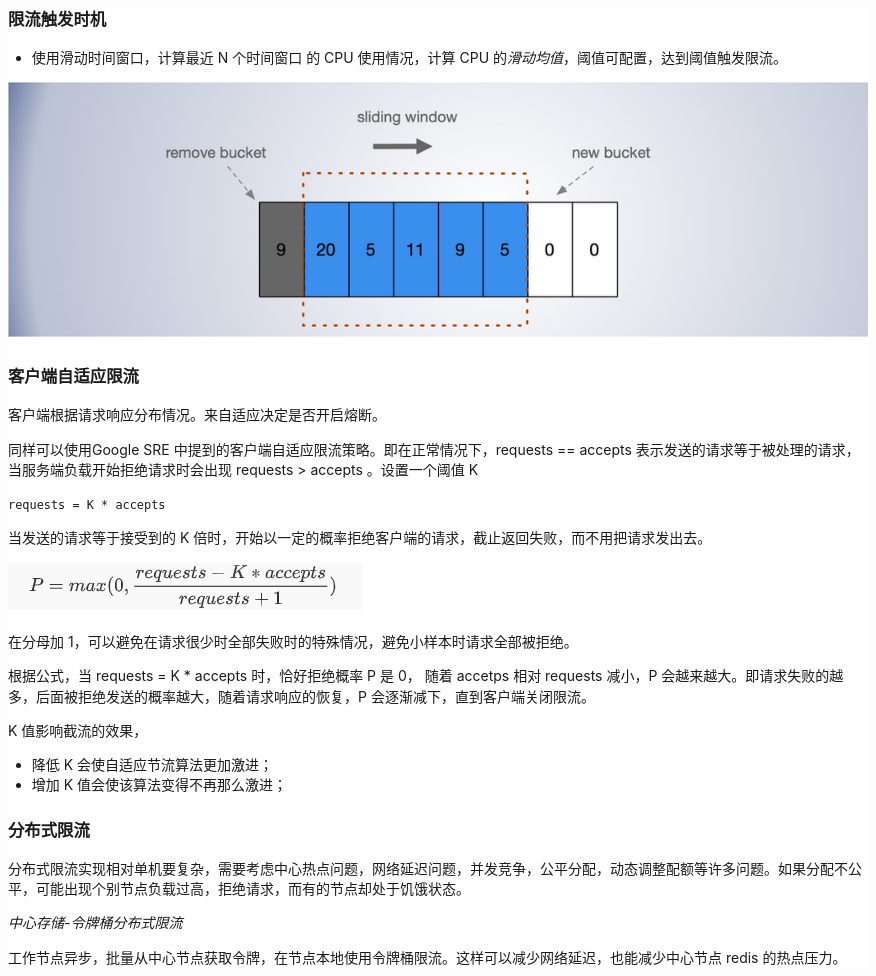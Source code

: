### 限流触发时机

- 使用滑动时间窗口，计算最近 N 个时间窗口 的 CPU 使用情况，计算 CPU 的*滑动均值*，阈值可配置，达到阈值触发限流。

![sliding-window-counter](img/sliding-window-counter.jpg)



### 客户端自适应限流

客户端根据请求响应分布情况。来自适应决定是否开启熔断。

同样可以使用Google SRE 中提到的客户端自适应限流策略。即在正常情况下，requests == accepts 表示发送的请求等于被处理的请求，当服务端负载开始拒绝请求时会出现 requests > accepts 。设置一个阈值 K

```
requests = K * accepts
```

当发送的请求等于接受到的 K 倍时，开始以一定的概率拒绝客户端的请求，截止返回失败，而不用把请求发出去。

![adaptive-rate-limit](img/adaptive-rate-limit.png)

在分母加 1，可以避免在请求很少时全部失败时的特殊情况，避免小样本时请求全部被拒绝。

根据公式，当  requests = K * accepts 时，恰好拒绝概率 P 是 0， 随着 accetps 相对 requests 减小，P 会越来越大。即请求失败的越多，后面被拒绝发送的概率越大，随着请求响应的恢复，P 会逐渐减下，直到客户端关闭限流。

K 值影响截流的效果，

- 降低 K 会使自适应节流算法更加激进；
- 增加 K 值会使该算法变得不再那么激进；



### 分布式限流

分布式限流实现相对单机要复杂，需要考虑中心热点问题，网络延迟问题，并发竞争，公平分配，动态调整配额等许多问题。如果分配不公平，可能出现个别节点负载过高，拒绝请求，而有的节点却处于饥饿状态。

*中心存储-令牌桶分布式限流*

工作节点异步，批量从中心节点获取令牌，在节点本地使用令牌桶限流。这样可以减少网络延迟，也能减少中心节点 redis 的热点压力。
